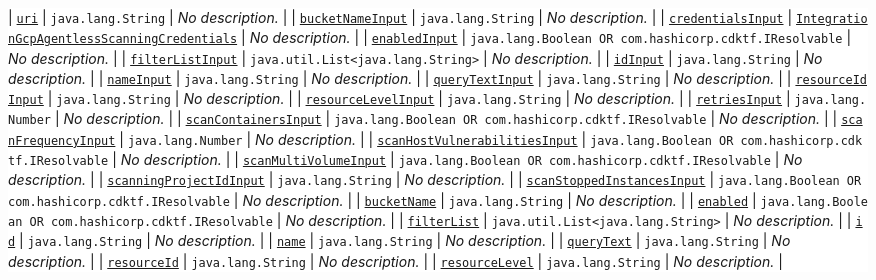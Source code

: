 | <code><a href="#rhizo-co-terraform-provider-lacework.integrationGcpAgentlessScanning.IntegrationGcpAgentlessScanning.property.uri">uri</a></code> | <code>java.lang.String</code> | *No description.* |
| <code><a href="#rhizo-co-terraform-provider-lacework.integrationGcpAgentlessScanning.IntegrationGcpAgentlessScanning.property.bucketNameInput">bucketNameInput</a></code> | <code>java.lang.String</code> | *No description.* |
| <code><a href="#rhizo-co-terraform-provider-lacework.integrationGcpAgentlessScanning.IntegrationGcpAgentlessScanning.property.credentialsInput">credentialsInput</a></code> | <code><a href="#rhizo-co-terraform-provider-lacework.integrationGcpAgentlessScanning.IntegrationGcpAgentlessScanningCredentials">IntegrationGcpAgentlessScanningCredentials</a></code> | *No description.* |
| <code><a href="#rhizo-co-terraform-provider-lacework.integrationGcpAgentlessScanning.IntegrationGcpAgentlessScanning.property.enabledInput">enabledInput</a></code> | <code>java.lang.Boolean OR com.hashicorp.cdktf.IResolvable</code> | *No description.* |
| <code><a href="#rhizo-co-terraform-provider-lacework.integrationGcpAgentlessScanning.IntegrationGcpAgentlessScanning.property.filterListInput">filterListInput</a></code> | <code>java.util.List<java.lang.String></code> | *No description.* |
| <code><a href="#rhizo-co-terraform-provider-lacework.integrationGcpAgentlessScanning.IntegrationGcpAgentlessScanning.property.idInput">idInput</a></code> | <code>java.lang.String</code> | *No description.* |
| <code><a href="#rhizo-co-terraform-provider-lacework.integrationGcpAgentlessScanning.IntegrationGcpAgentlessScanning.property.nameInput">nameInput</a></code> | <code>java.lang.String</code> | *No description.* |
| <code><a href="#rhizo-co-terraform-provider-lacework.integrationGcpAgentlessScanning.IntegrationGcpAgentlessScanning.property.queryTextInput">queryTextInput</a></code> | <code>java.lang.String</code> | *No description.* |
| <code><a href="#rhizo-co-terraform-provider-lacework.integrationGcpAgentlessScanning.IntegrationGcpAgentlessScanning.property.resourceIdInput">resourceIdInput</a></code> | <code>java.lang.String</code> | *No description.* |
| <code><a href="#rhizo-co-terraform-provider-lacework.integrationGcpAgentlessScanning.IntegrationGcpAgentlessScanning.property.resourceLevelInput">resourceLevelInput</a></code> | <code>java.lang.String</code> | *No description.* |
| <code><a href="#rhizo-co-terraform-provider-lacework.integrationGcpAgentlessScanning.IntegrationGcpAgentlessScanning.property.retriesInput">retriesInput</a></code> | <code>java.lang.Number</code> | *No description.* |
| <code><a href="#rhizo-co-terraform-provider-lacework.integrationGcpAgentlessScanning.IntegrationGcpAgentlessScanning.property.scanContainersInput">scanContainersInput</a></code> | <code>java.lang.Boolean OR com.hashicorp.cdktf.IResolvable</code> | *No description.* |
| <code><a href="#rhizo-co-terraform-provider-lacework.integrationGcpAgentlessScanning.IntegrationGcpAgentlessScanning.property.scanFrequencyInput">scanFrequencyInput</a></code> | <code>java.lang.Number</code> | *No description.* |
| <code><a href="#rhizo-co-terraform-provider-lacework.integrationGcpAgentlessScanning.IntegrationGcpAgentlessScanning.property.scanHostVulnerabilitiesInput">scanHostVulnerabilitiesInput</a></code> | <code>java.lang.Boolean OR com.hashicorp.cdktf.IResolvable</code> | *No description.* |
| <code><a href="#rhizo-co-terraform-provider-lacework.integrationGcpAgentlessScanning.IntegrationGcpAgentlessScanning.property.scanMultiVolumeInput">scanMultiVolumeInput</a></code> | <code>java.lang.Boolean OR com.hashicorp.cdktf.IResolvable</code> | *No description.* |
| <code><a href="#rhizo-co-terraform-provider-lacework.integrationGcpAgentlessScanning.IntegrationGcpAgentlessScanning.property.scanningProjectIdInput">scanningProjectIdInput</a></code> | <code>java.lang.String</code> | *No description.* |
| <code><a href="#rhizo-co-terraform-provider-lacework.integrationGcpAgentlessScanning.IntegrationGcpAgentlessScanning.property.scanStoppedInstancesInput">scanStoppedInstancesInput</a></code> | <code>java.lang.Boolean OR com.hashicorp.cdktf.IResolvable</code> | *No description.* |
| <code><a href="#rhizo-co-terraform-provider-lacework.integrationGcpAgentlessScanning.IntegrationGcpAgentlessScanning.property.bucketName">bucketName</a></code> | <code>java.lang.String</code> | *No description.* |
| <code><a href="#rhizo-co-terraform-provider-lacework.integrationGcpAgentlessScanning.IntegrationGcpAgentlessScanning.property.enabled">enabled</a></code> | <code>java.lang.Boolean OR com.hashicorp.cdktf.IResolvable</code> | *No description.* |
| <code><a href="#rhizo-co-terraform-provider-lacework.integrationGcpAgentlessScanning.IntegrationGcpAgentlessScanning.property.filterList">filterList</a></code> | <code>java.util.List<java.lang.String></code> | *No description.* |
| <code><a href="#rhizo-co-terraform-provider-lacework.integrationGcpAgentlessScanning.IntegrationGcpAgentlessScanning.property.id">id</a></code> | <code>java.lang.String</code> | *No description.* |
| <code><a href="#rhizo-co-terraform-provider-lacework.integrationGcpAgentlessScanning.IntegrationGcpAgentlessScanning.property.name">name</a></code> | <code>java.lang.String</code> | *No description.* |
| <code><a href="#rhizo-co-terraform-provider-lacework.integrationGcpAgentlessScanning.IntegrationGcpAgentlessScanning.property.queryText">queryText</a></code> | <code>java.lang.String</code> | *No description.* |
| <code><a href="#rhizo-co-terraform-provider-lacework.integrationGcpAgentlessScanning.IntegrationGcpAgentlessScanning.property.resourceId">resourceId</a></code> | <code>java.lang.String</code> | *No description.* |
| <code><a href="#rhizo-co-terraform-provider-lacework.integrationGcpAgentlessScanning.IntegrationGcpAgentlessScanning.property.resourceLevel">resourceLevel</a></code> | <code>java.lang.String</code> | *No description.* |